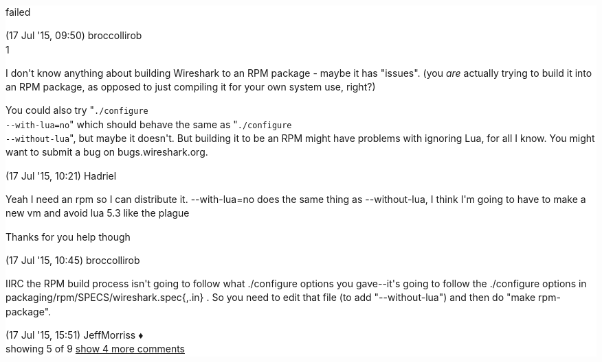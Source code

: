 failed</p></div><div id="comment-44251-info" class="comment-info"><span class="comment-age">(17 Jul '15, 09:50)</span> <span class="comment-user userinfo">broccollirob</span></div></div><span id="44252"></span><div id="comment-44252" class="comment"><div id="post-44252-score" class="comment-score">1</div><div class="comment-text"><p>I don't know anything about building Wireshark to an RPM package - maybe it has "issues". (you <em>are</em> actually trying to build it into an RPM package, as opposed to just compiling it for your own system use, right?)</p><p>You could also try "<code>./configure --with-lua=no</code>" which should behave the same as "<code>./configure --without-lua</code>", but maybe it doesn't. But building it to be an RPM might have problems with ignoring Lua, for all I know. You might want to submit a bug on bugs.wireshark.org.</p></div><div id="comment-44252-info" class="comment-info"><span class="comment-age">(17 Jul '15, 10:21)</span> <span class="comment-user userinfo">Hadriel</span></div></div><span id="44254"></span><div id="comment-44254" class="comment not_top_scorer"><div id="post-44254-score" class="comment-score"></div><div class="comment-text"><p>Yeah I need an rpm so I can distribute it. --with-lua=no does the same thing as --without-lua, I think I'm going to have to make a new vm and avoid lua 5.3 like the plague</p><p>Thanks for you help though</p></div><div id="comment-44254-info" class="comment-info"><span class="comment-age">(17 Jul '15, 10:45)</span> <span class="comment-user userinfo">broccollirob</span></div></div><span id="44271"></span><div id="comment-44271" class="comment not_top_scorer"><div id="post-44271-score" class="comment-score"></div><div class="comment-text"><p>IIRC the RPM build process isn't going to follow what ./configure options you gave--it's going to follow the ./configure options in packaging/rpm/SPECS/wireshark.spec{,.in} . So you need to edit that file (to add "--without-lua") and then do "make rpm-package".</p></div><div id="comment-44271-info" class="comment-info"><span class="comment-age">(17 Jul '15, 15:51)</span> <span class="comment-user userinfo">JeffMorriss ♦</span></div></div></div><div id="comment-tools-44222" class="comment-tools"><span class="comments-showing"> showing 5 of 9 </span> <a href="#" class="show-all-comments-link">show 4 more comments</a></div><div class="clear"></div><div id="comment-44222-form-container" class="comment-form-container"></div><div class="clear"></div></div></td></tr></tbody></table>

</div>

<div class="paginator-container-left">

</div>

</div>

</div>

